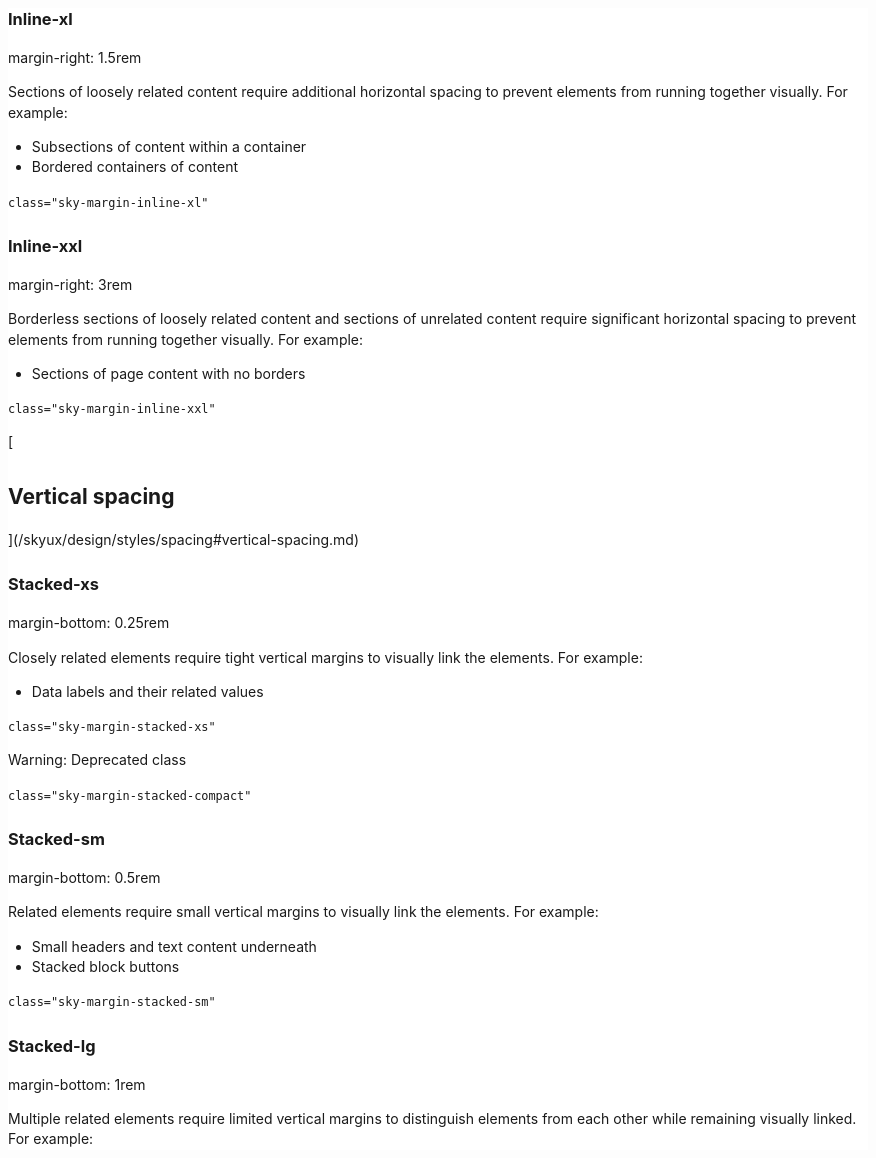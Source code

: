 ### Inline-xl

margin-right: 1.5rem

Sections of loosely related content require additional horizontal spacing to prevent elements from running together visually. For example:

*   Subsections of content within a container
*   Bordered containers of content

`class="sky-margin-inline-xl"`

### Inline-xxl

margin-right: 3rem

Borderless sections of loosely related content and sections of unrelated content require significant horizontal spacing to prevent elements from running together visually. For example:

*   Sections of page content with no borders

`class="sky-margin-inline-xxl"`

[

Vertical spacing
----------------

](/skyux/design/styles/spacing#vertical-spacing.md)

### Stacked-xs

margin-bottom: 0.25rem

Closely related elements require tight vertical margins to visually link the elements. For example:

*   Data labels and their related values

`class="sky-margin-stacked-xs"`

Warning: Deprecated class

`class="sky-margin-stacked-compact"`

### Stacked-sm

margin-bottom: 0.5rem

Related elements require small vertical margins to visually link the elements. For example:

*   Small headers and text content underneath
*   Stacked block buttons

`class="sky-margin-stacked-sm"`

### Stacked-lg

margin-bottom: 1rem

Multiple related elements require limited vertical margins to distinguish elements from each other while remaining visually linked. For example:
